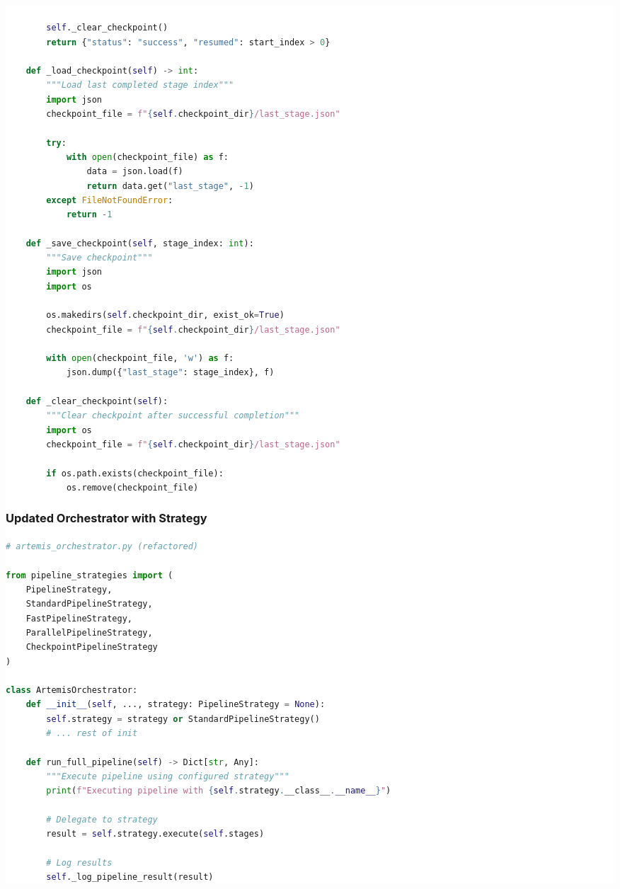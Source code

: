 ```python

        self._clear_checkpoint()
        return {"status": "success", "resumed": start_index > 0}

    def _load_checkpoint(self) -> int:
        """Load last completed stage index"""
        import json
        checkpoint_file = f"{self.checkpoint_dir}/last_stage.json"

        try:
            with open(checkpoint_file) as f:
                data = json.load(f)
                return data.get("last_stage", -1)
        except FileNotFoundError:
            return -1

    def _save_checkpoint(self, stage_index: int):
        """Save checkpoint"""
        import json
        import os

        os.makedirs(self.checkpoint_dir, exist_ok=True)
        checkpoint_file = f"{self.checkpoint_dir}/last_stage.json"

        with open(checkpoint_file, 'w') as f:
            json.dump({"last_stage": stage_index}, f)

    def _clear_checkpoint(self):
        """Clear checkpoint after successful completion"""
        import os
        checkpoint_file = f"{self.checkpoint_dir}/last_stage.json"

        if os.path.exists(checkpoint_file):
            os.remove(checkpoint_file)
```

### Updated Orchestrator with Strategy
```python
# artemis_orchestrator.py (refactored)

from pipeline_strategies import (
    PipelineStrategy,
    StandardPipelineStrategy,
    FastPipelineStrategy,
    ParallelPipelineStrategy,
    CheckpointPipelineStrategy
)

class ArtemisOrchestrator:
    def __init__(self, ..., strategy: PipelineStrategy = None):
        self.strategy = strategy or StandardPipelineStrategy()
        # ... rest of init

    def run_full_pipeline(self) -> Dict[str, Any]:
        """Execute pipeline using configured strategy"""
        print(f"Executing pipeline with {self.strategy.__class__.__name__}")

        # Delegate to strategy
        result = self.strategy.execute(self.stages)

        # Log results
        self._log_pipeline_result(result)

```